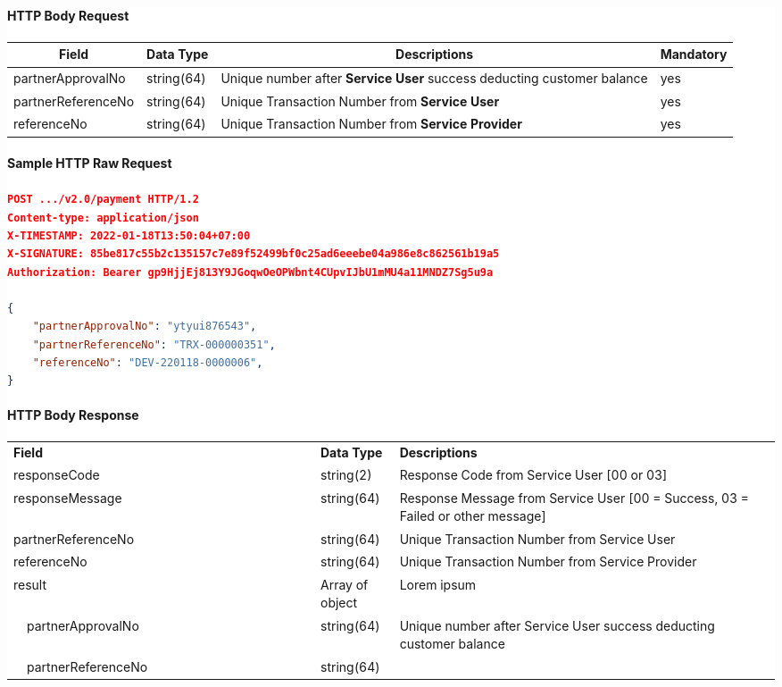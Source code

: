 #### HTTP Body Request
|Field | Data Type | Descriptions | Mandatory |
| --- | --- | --- | --- |
|partnerApprovalNo | string(64) |Unique number after **Service User** success deducting customer balance |yes |
|partnerReferenceNo | string(64) | Unique Transaction Number from **Service User** | yes |
|referenceNo |string(64) |Unique Transaction Number from **Service Provider** |yes |

#### Sample HTTP Raw Request
```json
POST .../v2.0/payment HTTP/1.2
Content-type: application/json
X-TIMESTAMP: 2022-01-18T13:50:04+07:00
X-SIGNATURE: 85be817c55b2c135157c7e89f52499bf0c25ad6eeebe04a986e8c862561b19a5
Authorization: Bearer gp9HjjEj813Y9JGoqwOeOPWbnt4CUpvIJbU1mMU4a11MNDZ7Sg5u9a

{
    "partnerApprovalNo": "ytyui876543",
    "partnerReferenceNo": "TRX-000000351",
    "referenceNo": "DEV-220118-0000006",
}
```

#### HTTP Body Response
<table>
    <tr>
        <td style="width:40%"><b>Field</b></td>
        <td><b>Data Type</b></td>
        <td><b>Descriptions</b></td>
    </tr>
    <tr>
        <td>responseCode</td>
        <td>string(2)</td>
        <td>Response Code from Service User [00 or 03]</td>
    </tr>
    <tr>
        <td>responseMessage</td>
        <td>string(64)</td>
        <td>Response Message from Service User [00 = Success, 03 = Failed or other message]</td>
    </tr>
    <tr>
        <td>partnerReferenceNo</td>
        <td>string(64)</td>
        <td>Unique Transaction Number from Service User</td>
    </tr>
    <tr>
        <td>referenceNo</td>
        <td>string(64)</td>
        <td>Unique Transaction Number from Service Provider</td>
    </tr>
    <tr>
        <td>result</td>
        <td>Array of object</td>
        <td>Lorem ipsum</td>
    </tr>
    <tr>
        <td>&nbsp &nbsp partnerApprovalNo</td>
        <td>string(64)</td>
        <td>Unique number after Service User success deducting customer balance</td>
    </tr>
    <tr>
        <td>&nbsp &nbsp partnerReferenceNo</td>
        <td>string(64)</td>